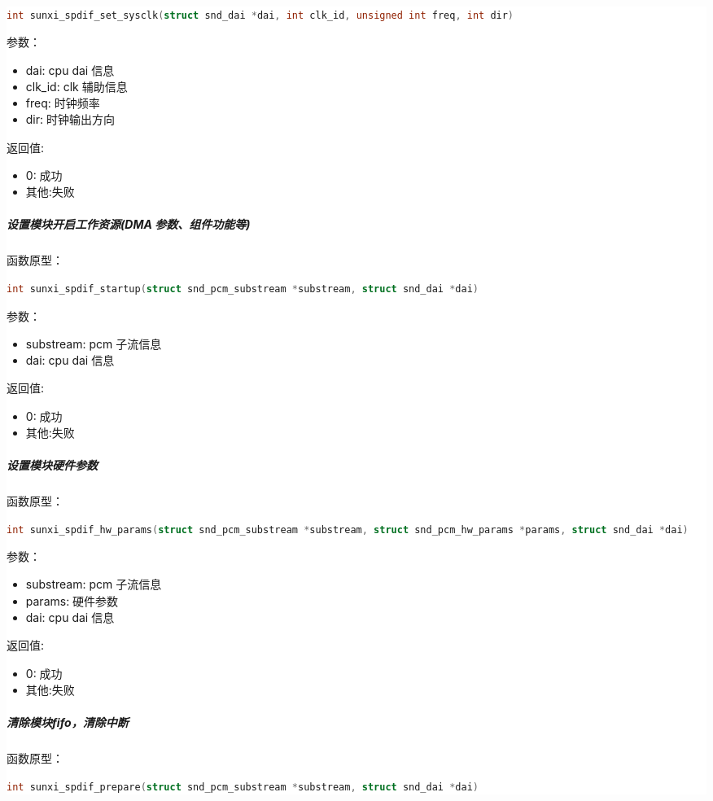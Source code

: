 ```c
int sunxi_spdif_set_sysclk(struct snd_dai *dai, int clk_id, unsigned int freq, int dir)
```

参数：

- dai: cpu dai 信息
- clk_id: clk 辅助信息
- freq: 时钟频率
- dir: 时钟输出方向

返回值:

- 0: 成功
- 其他:失败

##### 设置模块开启工作资源(DMA 参数、组件功能等)

函数原型：

```c
int sunxi_spdif_startup(struct snd_pcm_substream *substream, struct snd_dai *dai)
```

参数：

- substream: pcm 子流信息
- dai: cpu dai 信息

返回值:

- 0: 成功
- 其他:失败

##### 设置模块硬件参数

函数原型：

```c
int sunxi_spdif_hw_params(struct snd_pcm_substream *substream, struct snd_pcm_hw_params *params, struct snd_dai *dai)
```

参数：

- substream: pcm 子流信息
- params: 硬件参数
- dai: cpu dai 信息

返回值:

- 0: 成功
- 其他:失败

##### 清除模块fifo，清除中断

函数原型：

```c
int sunxi_spdif_prepare(struct snd_pcm_substream *substream, struct snd_dai *dai)
```
